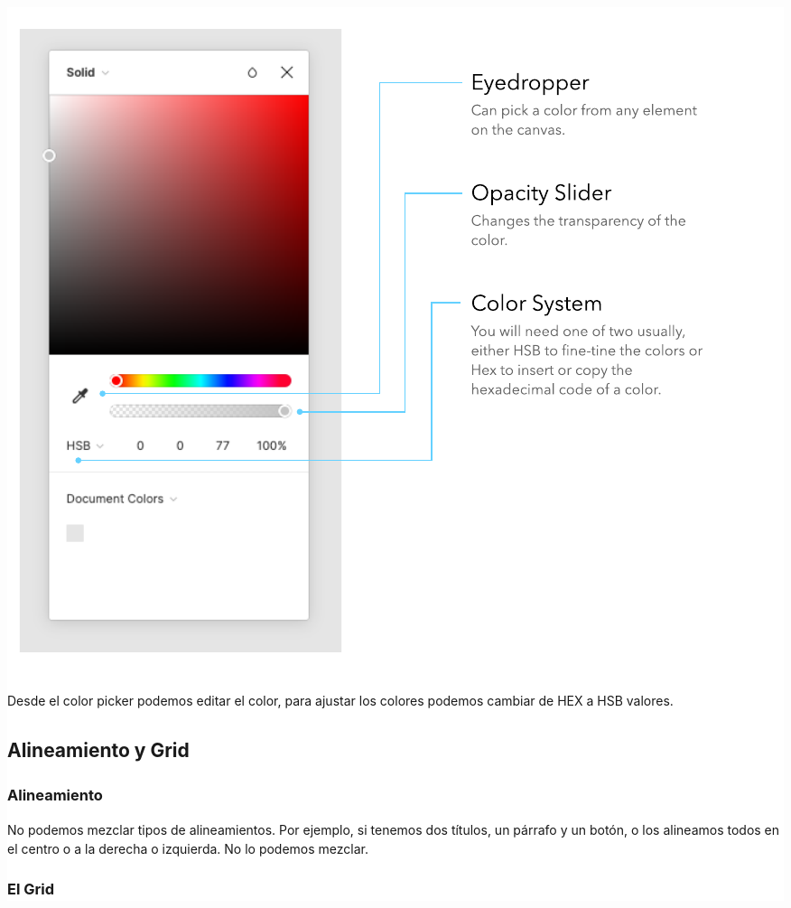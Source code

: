 ![colorPicker](img/figma/colorPicker.png)

Desde el color picker podemos editar el color, para ajustar los colores podemos cambiar de HEX a HSB valores.

## Alineamiento y Grid

### Alineamiento

No podemos mezclar tipos de alineamientos. Por ejemplo, si tenemos dos títulos, un párrafo y un botón, o los alineamos todos en el centro o a la derecha o izquierda. No lo podemos mezclar.

### El Grid
